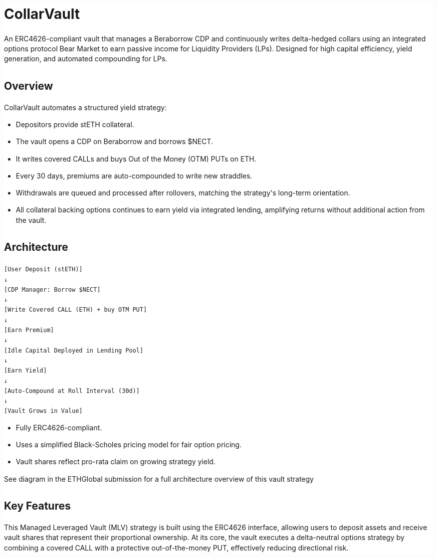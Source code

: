 # **CollarVault**

An ERC4626-compliant vault that manages a Beraborrow CDP and continuously writes delta-hedged collars using an integrated options protocol Bear Market to earn passive income for Liquidity Providers (LPs). Designed for high capital efficiency, yield generation, and automated compounding for LPs.

## Overview

CollarVault automates a structured yield strategy:

- Depositors provide stETH collateral.

- The vault opens a CDP on Beraborrow and borrows $NECT.

- It writes covered CALLs and buys Out of the Money (OTM) PUTs on ETH.

- Every 30 days, premiums are auto-compounded to write new straddles.

- Withdrawals are queued and processed after rollovers, matching the strategy's long-term orientation.

- All collateral backing options continues to earn yield via integrated lending, amplifying returns without additional action from the vault.

## **Architecture**

`[User Deposit (stETH)]`  
 `↓`  
`[CDP Manager: Borrow $NECT]`  
 `↓`  
`[Write Covered CALL (ETH) + buy OTM PUT]`  
 `↓`  
`[Earn Premium]`  
 `↓`  
`[Idle Capital Deployed in Lending Pool]`  
 `↓`  
`[Earn Yield]`  
 `↓`  
`[Auto-Compound at Roll Interval (30d)]`  
 `↓`  
`[Vault Grows in Value]`

- Fully ERC4626-compliant.

- Uses a simplified Black-Scholes pricing model for fair option pricing.

- Vault shares reflect pro-rata claim on growing strategy yield.

See diagram in the ETHGlobal submission for a full architecture overview of this vault strategy

## **Key Features**

This Managed Leveraged Vault (MLV) strategy is built using the ERC4626 interface, allowing users to deposit assets and receive vault shares that represent their proportional ownership. At its core, the vault executes a delta-neutral options strategy by combining a covered CALL with a protective out-of-the-money PUT, effectively reducing directional risk.
